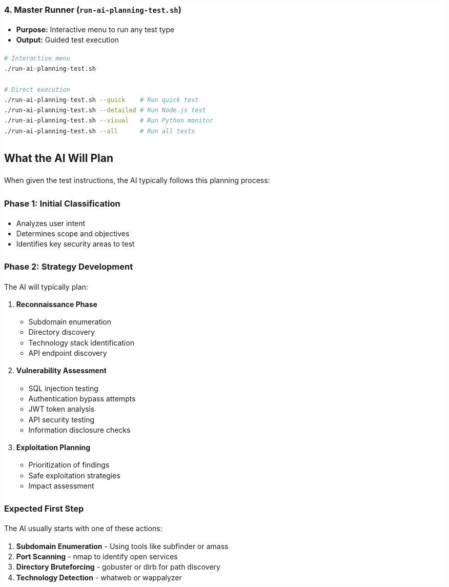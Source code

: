### 4. Master Runner (`run-ai-planning-test.sh`)
- **Purpose:** Interactive menu to run any test type
- **Output:** Guided test execution

```bash
# Interactive menu
./run-ai-planning-test.sh

# Direct execution
./run-ai-planning-test.sh --quick    # Run quick test
./run-ai-planning-test.sh --detailed # Run Node.js test
./run-ai-planning-test.sh --visual   # Run Python monitor
./run-ai-planning-test.sh --all      # Run all tests
```

## What the AI Will Plan

When given the test instructions, the AI typically follows this planning process:

### Phase 1: Initial Classification
- Analyzes user intent
- Determines scope and objectives
- Identifies key security areas to test

### Phase 2: Strategy Development
The AI will typically plan:

1. **Reconnaissance Phase**
   - Subdomain enumeration
   - Directory discovery
   - Technology stack identification
   - API endpoint discovery

2. **Vulnerability Assessment**
   - SQL injection testing
   - Authentication bypass attempts
   - JWT token analysis
   - API security testing
   - Information disclosure checks

3. **Exploitation Planning**
   - Prioritization of findings
   - Safe exploitation strategies
   - Impact assessment

### Expected First Step

The AI usually starts with one of these actions:

1. **Subdomain Enumeration** - Using tools like subfinder or amass
2. **Port Scanning** - nmap to identify open services
3. **Directory Bruteforcing** - gobuster or dirb for path discovery
4. **Technology Detection** - whatweb or wappalyzer
